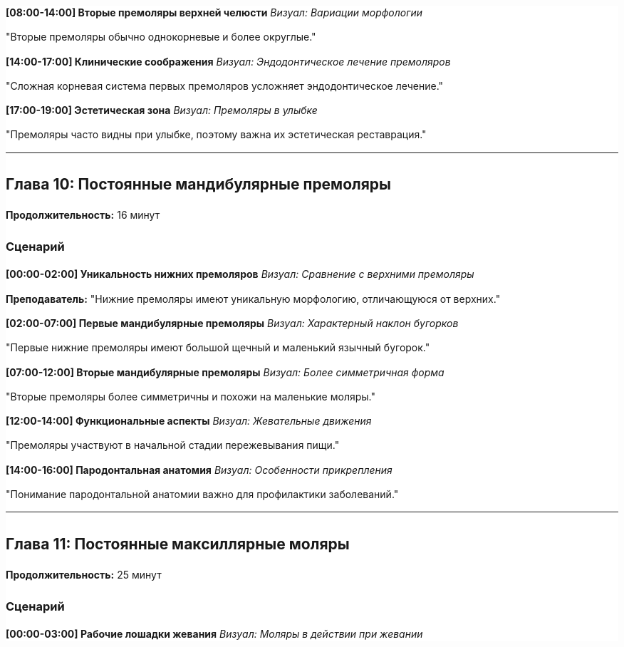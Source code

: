 **[08:00-14:00] Вторые премоляры верхней челюсти**
*Визуал: Вариации морфологии*

"Вторые премоляры обычно однокорневые и более округлые."

**[14:00-17:00] Клинические соображения**
*Визуал: Эндодонтическое лечение премоляров*

"Сложная корневая система первых премоляров усложняет эндодонтическое лечение."

**[17:00-19:00] Эстетическая зона**
*Визуал: Премоляры в улыбке*

"Премоляры часто видны при улыбке, поэтому важна их эстетическая реставрация."

---

## Глава 10: Постоянные мандибулярные премоляры
**Продолжительность:** 16 минут

### Сценарий

**[00:00-02:00] Уникальность нижних премоляров**
*Визуал: Сравнение с верхними премоляры*

**Преподаватель:** "Нижние премоляры имеют уникальную морфологию, отличающуюся от верхних."

**[02:00-07:00] Первые мандибулярные премоляры**
*Визуал: Характерный наклон бугорков*

"Первые нижние премоляры имеют большой щечный и маленький язычный бугорок."

**[07:00-12:00] Вторые мандибулярные премоляры**
*Визуал: Более симметричная форма*

"Вторые премоляры более симметричны и похожи на маленькие моляры."

**[12:00-14:00] Функциональные аспекты**
*Визуал: Жевательные движения*

"Премоляры участвуют в начальной стадии пережевывания пищи."

**[14:00-16:00] Пародонтальная анатомия**
*Визуал: Особенности прикрепления*

"Понимание пародонтальной анатомии важно для профилактики заболеваний."

---

## Глава 11: Постоянные максиллярные моляры
**Продолжительность:** 25 минут

### Сценарий

**[00:00-03:00] Рабочие лошадки жевания**
*Визуал: Моляры в действии при жевании*
